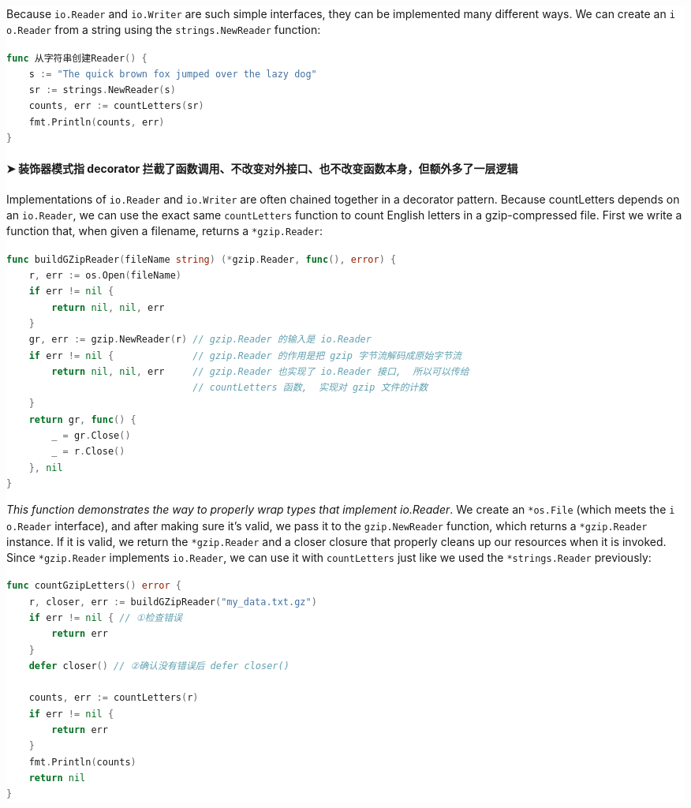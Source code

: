 Because `io.Reader` and `io.Writer` are such simple interfaces, they can be implemented many different ways. We can create an `io.Reader` from a string using the `strings.NewReader` function:

```go
func 从字符串创建Reader() {
    s := "The quick brown fox jumped over the lazy dog"
    sr := strings.NewReader(s)
    counts, err := countLetters(sr)
    fmt.Println(counts, err)
}
```

#### ➤ 装饰器模式指 decorator 拦截了函数调用、不改变对外接口、也不改变函数本身，但额外多了一层逻辑

Implementations of `io.Reader` and `io.Writer` are often chained together in a decorator pattern. Because countLetters depends on an `io.Reader`, we can use the exact same `countLetters` function to count English letters in a gzip-compressed file. First we write a function that, when given a filename, returns a `*gzip.Reader`:  

```go
func buildGZipReader(fileName string) (*gzip.Reader, func(), error) {
    r, err := os.Open(fileName)
    if err != nil {
        return nil, nil, err
    }
    gr, err := gzip.NewReader(r) // gzip.Reader 的输入是 io.Reader
    if err != nil {              // gzip.Reader 的作用是把 gzip 字节流解码成原始字节流
        return nil, nil, err     // gzip.Reader 也实现了 io.Reader 接口,  所以可以传给
                                 // countLetters 函数,  实现对 gzip 文件的计数
    }
    return gr, func() {
        _ = gr.Close()
        _ = r.Close()
    }, nil
}
```

*This function demonstrates the way to properly wrap types that implement io.Reader*. We create an `*os.File` (which meets the `io.Reader` interface), and after making sure it’s valid, we pass it to the `gzip.NewReader` function, which returns a `*gzip.Reader` instance. If it is valid, we return the `*gzip.Reader` and a closer closure that properly cleans up our resources when it is invoked. Since `*gzip.Reader` implements `io.Reader`, we can use it with `countLetters` just like we used the `*strings.Reader` previously:  

```go
func countGzipLetters() error {
    r, closer, err := buildGZipReader("my_data.txt.gz")
    if err != nil { // ①检查错误
        return err
    }
    defer closer() // ②确认没有错误后 defer closer()

    counts, err := countLetters(r)
    if err != nil {
        return err
    }
    fmt.Println(counts)
    return nil
}
```
